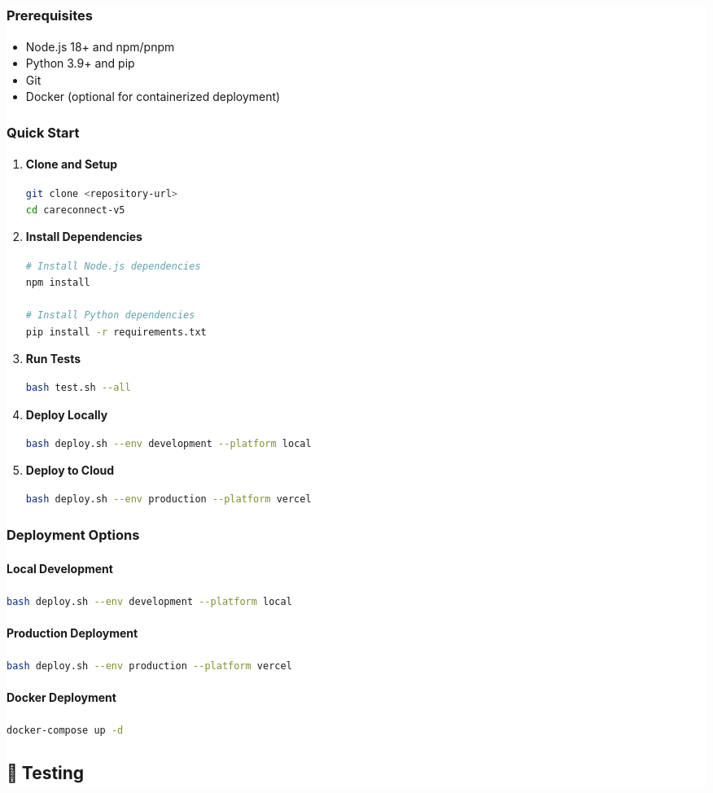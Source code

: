 ### Prerequisites
- Node.js 18+ and npm/pnpm
- Python 3.9+ and pip
- Git
- Docker (optional for containerized deployment)

### Quick Start

1. **Clone and Setup**
   ```bash
   git clone <repository-url>
   cd careconnect-v5
   ```

2. **Install Dependencies**
   ```bash
   # Install Node.js dependencies
   npm install
   
   # Install Python dependencies
   pip install -r requirements.txt
   ```

3. **Run Tests**
   ```bash
   bash test.sh --all
   ```

4. **Deploy Locally**
   ```bash
   bash deploy.sh --env development --platform local
   ```

5. **Deploy to Cloud**
   ```bash
   bash deploy.sh --env production --platform vercel
   ```

### Deployment Options

#### Local Development
```bash
bash deploy.sh --env development --platform local
```

#### Production Deployment
```bash
bash deploy.sh --env production --platform vercel
```

#### Docker Deployment
```bash
docker-compose up -d
```

## 🧪 Testing
